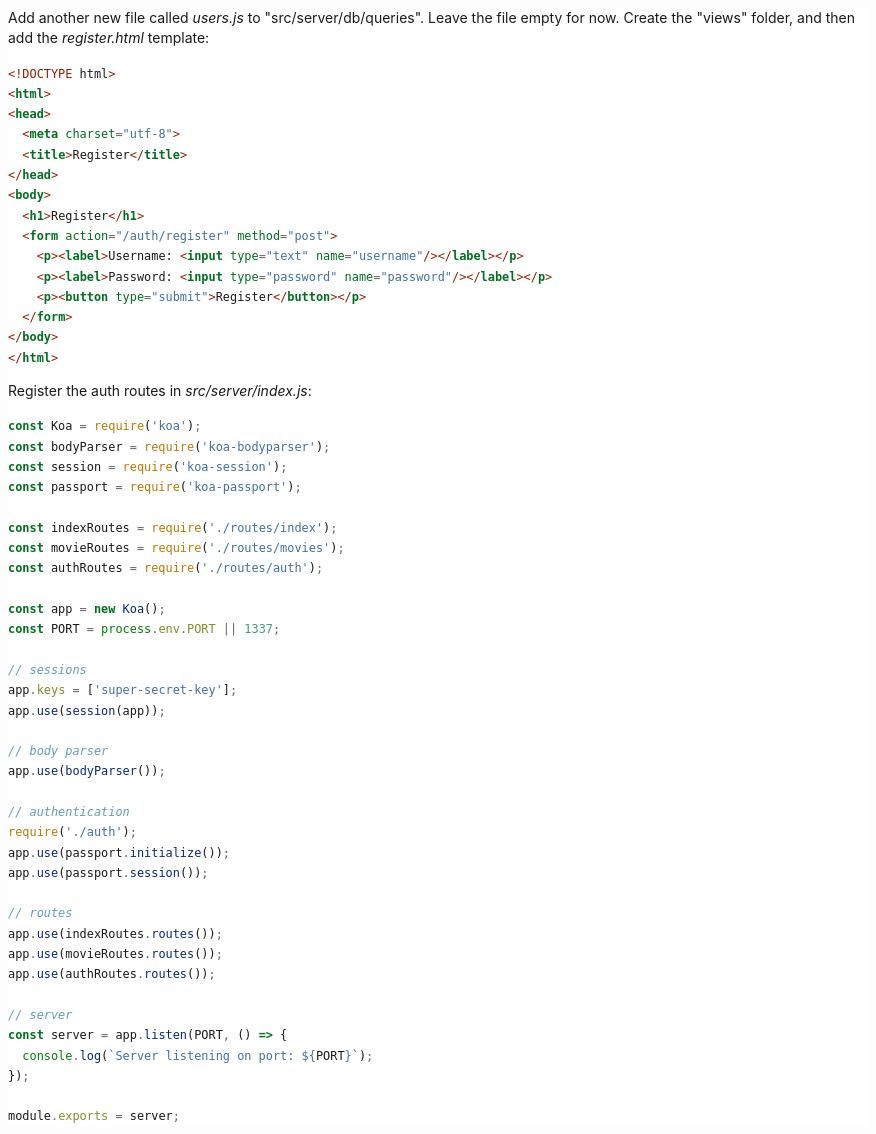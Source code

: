 Add another new file called *users.js* to "src/server/db/queries". Leave the file empty for now. Create the "views" folder, and then add the *register.html* template:

```html
<!DOCTYPE html>
<html>
<head>
  <meta charset="utf-8">
  <title>Register</title>
</head>
<body>
  <h1>Register</h1>
  <form action="/auth/register" method="post">
    <p><label>Username: <input type="text" name="username"/></label></p>
    <p><label>Password: <input type="password" name="password"/></label></p>
    <p><button type="submit">Register</button></p>
  </form>
</body>
</html>
```

Register the auth routes in *src/server/index.js*:

```javascript
const Koa = require('koa');
const bodyParser = require('koa-bodyparser');
const session = require('koa-session');
const passport = require('koa-passport');

const indexRoutes = require('./routes/index');
const movieRoutes = require('./routes/movies');
const authRoutes = require('./routes/auth');

const app = new Koa();
const PORT = process.env.PORT || 1337;

// sessions
app.keys = ['super-secret-key'];
app.use(session(app));

// body parser
app.use(bodyParser());

// authentication
require('./auth');
app.use(passport.initialize());
app.use(passport.session());

// routes
app.use(indexRoutes.routes());
app.use(movieRoutes.routes());
app.use(authRoutes.routes());

// server
const server = app.listen(PORT, () => {
  console.log(`Server listening on port: ${PORT}`);
});

module.exports = server;
```
